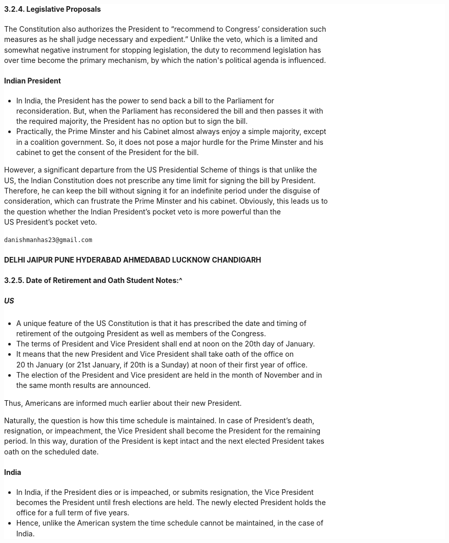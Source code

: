 #### 3.2.4. Legislative Proposals

The Constitution also authorizes the President to “recommend to Congress’ consideration such  
measures as he shall judge necessary and expedient.” Unlike the veto, which is a limited and  
somewhat negative instrument for stopping legislation, the duty to recommend legislation has  
over time become the primary mechanism, by which the nation's political agenda is influenced.

#### Indian President

-   In India, the President has the power to send back a bill to the Parliament for  
    reconsideration. But, when the Parliament has reconsidered the bill and then passes it with  
    the required majority, the President has no option but to sign the bill.
-   Practically, the Prime Minster and his Cabinet almost always enjoy a simple majority, except  
    in a coalition government. So, it does not pose a major hurdle for the Prime Minster and his  
    cabinet to get the consent of the President for the bill.

However, a significant departure from the US Presidential Scheme of things is that unlike the  
US, the Indian Constitution does not prescribe any time limit for signing the bill by President.  
Therefore, he can keep the bill without signing it for an indefinite period under the disguise of  
consideration, which can frustrate the Prime Minster and his cabinet. Obviously, this leads us to  
the question whether the Indian President’s pocket veto is more powerful than the  
US President’s pocket veto.

```
danishmanhas23@gmail.com
```

#### DELHI JAIPUR PUNE HYDERABAD AHMEDABAD LUCKNOW CHANDIGARH

#### 3.2.5. Date of Retirement and Oath Student Notes:^

##### US

-   A unique feature of the US Constitution is that it has prescribed the date and timing of  
    retirement of the outgoing President as well as members of the Congress.
-   The terms of President and Vice President shall end at noon on the 20th day of January.
-   It means that the new President and Vice President shall take oath of the office on  
    20 th January (or 21st January, if 20th is a Sunday) at noon of their first year of office.
-   The election of the President and Vice president are held in the month of November and in  
    the same month results are announced.

Thus, Americans are informed much earlier about their new President.

Naturally, the question is how this time schedule is maintained. In case of President’s death,  
resignation, or impeachment, the Vice President shall become the President for the remaining  
period. In this way, duration of the President is kept intact and the next elected President takes  
oath on the scheduled date.

#### India

-   In India, if the President dies or is impeached, or submits resignation, the Vice President  
    becomes the President until fresh elections are held. The newly elected President holds the  
    office for a full term of five years.
-   Hence, unlike the American system the time schedule cannot be maintained, in the case of  
    India.
